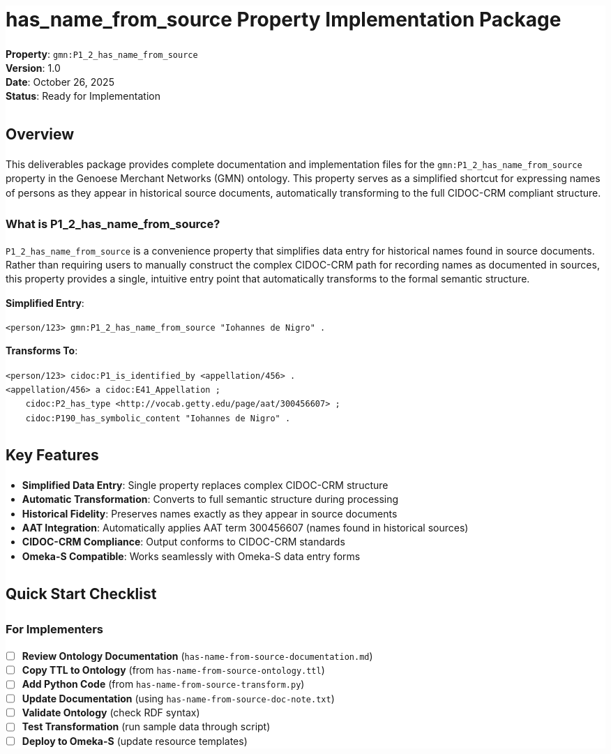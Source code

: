 # has_name_from_source Property Implementation Package

**Property**: `gmn:P1_2_has_name_from_source`  
**Version**: 1.0  
**Date**: October 26, 2025  
**Status**: Ready for Implementation

## Overview

This deliverables package provides complete documentation and implementation files for the `gmn:P1_2_has_name_from_source` property in the Genoese Merchant Networks (GMN) ontology. This property serves as a simplified shortcut for expressing names of persons as they appear in historical source documents, automatically transforming to the full CIDOC-CRM compliant structure.

### What is P1_2_has_name_from_source?

`P1_2_has_name_from_source` is a convenience property that simplifies data entry for historical names found in source documents. Rather than requiring users to manually construct the complex CIDOC-CRM path for recording names as documented in sources, this property provides a single, intuitive entry point that automatically transforms to the formal semantic structure.

**Simplified Entry**:
```turtle
<person/123> gmn:P1_2_has_name_from_source "Iohannes de Nigro" .
```

**Transforms To**:
```turtle
<person/123> cidoc:P1_is_identified_by <appellation/456> .
<appellation/456> a cidoc:E41_Appellation ;
    cidoc:P2_has_type <http://vocab.getty.edu/page/aat/300456607> ;
    cidoc:P190_has_symbolic_content "Iohannes de Nigro" .
```

## Key Features

- **Simplified Data Entry**: Single property replaces complex CIDOC-CRM structure
- **Automatic Transformation**: Converts to full semantic structure during processing
- **Historical Fidelity**: Preserves names exactly as they appear in source documents
- **AAT Integration**: Automatically applies AAT term 300456607 (names found in historical sources)
- **CIDOC-CRM Compliance**: Output conforms to CIDOC-CRM standards
- **Omeka-S Compatible**: Works seamlessly with Omeka-S data entry forms

## Quick Start Checklist

### For Implementers

- [ ] **Review Ontology Documentation** (`has-name-from-source-documentation.md`)
- [ ] **Copy TTL to Ontology** (from `has-name-from-source-ontology.ttl`)
- [ ] **Add Python Code** (from `has-name-from-source-transform.py`)
- [ ] **Update Documentation** (using `has-name-from-source-doc-note.txt`)
- [ ] **Validate Ontology** (check RDF syntax)
- [ ] **Test Transformation** (run sample data through script)
- [ ] **Deploy to Omeka-S** (update resource templates)
